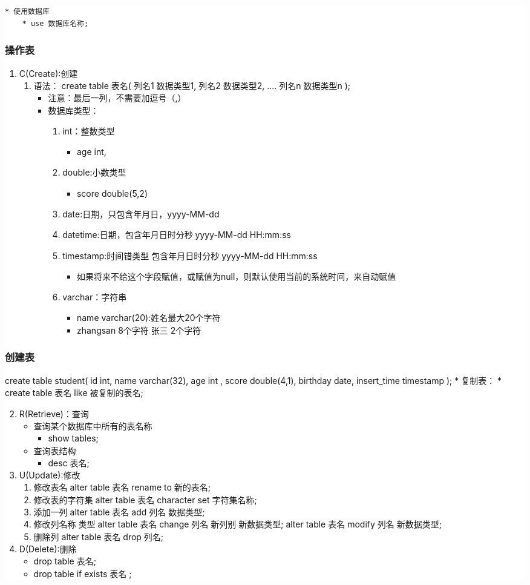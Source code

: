 	* 使用数据库
		* use 数据库名称;

### 操作表

1. C(Create):创建
	1. 语法：
		create table 表名(
			列名1 数据类型1,
			列名2 数据类型2,
			....
			列名n 数据类型n
		);
		* 注意：最后一列，不需要加逗号（,）
		* 数据库类型：
			1. int：整数类型
				* age int,
			2. double:小数类型
				* score double(5,2)
			3. date:日期，只包含年月日，yyyy-MM-dd
			4. datetime:日期，包含年月日时分秒	 yyyy-MM-dd HH:mm:ss
			5. timestamp:时间错类型	包含年月日时分秒	 yyyy-MM-dd HH:mm:ss	
				* 如果将来不给这个字段赋值，或赋值为null，则默认使用当前的系统时间，来自动赋值

			6. varchar：字符串
				* name varchar(20):姓名最大20个字符
				* zhangsan 8个字符  张三 2个字符

### 创建表

create table student(
			id int,
			name varchar(32),
			age int ,
			score double(4,1),
			birthday date,
			insert_time timestamp
		);
	* 复制表：
		* create table 表名 like 被复制的表名;	  	

2. R(Retrieve)：查询
	* 查询某个数据库中所有的表名称
		* show tables;
	* 查询表结构
		* desc 表名;
3. U(Update):修改
	1. 修改表名
		alter table 表名 rename to 新的表名;
	2. 修改表的字符集
		alter table 表名 character set 字符集名称;
	3. 添加一列
		alter table 表名 add 列名 数据类型;
	4. 修改列名称 类型
		alter table 表名 change 列名 新列别 新数据类型;
		alter table 表名 modify 列名 新数据类型;
	5. 删除列
		alter table 表名 drop 列名;
4. D(Delete):删除
	* drop table 表名;
	* drop table  if exists 表名 ;

